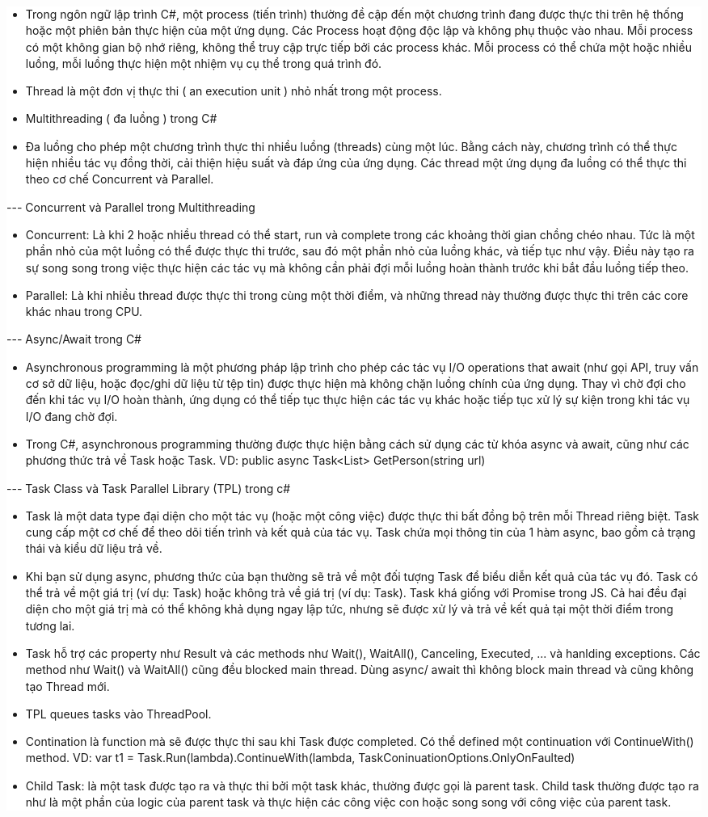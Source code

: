 - Trong ngôn ngữ lập trình C#, một process (tiến trình) thường đề cập đến một chương trình đang được thực thi trên hệ thống hoặc một phiên bản thực hiện của một ứng dụng. Các Process hoạt động độc lập và không phụ thuộc vào nhau. Mỗi process có một không gian bộ nhớ riêng, không thể truy cập trực tiếp bởi các process khác. Mỗi process có thể chứa một hoặc nhiều luồng, mỗi luồng thực hiện một nhiệm vụ cụ thể trong quá trình đó.

- Thread là một đơn vị thực thi ( an execution unit ) nhỏ nhất trong một process.

- Multithreading ( đa luồng ) trong C#

- Đa luồng cho phép một chương trình thực thi nhiều luồng (threads) cùng một lúc. Bằng cách này, chương trình có thể thực hiện nhiều tác vụ đồng thời, cải thiện hiệu suất và đáp ứng của ứng dụng. Các thread một ứng dụng đa luồng có thể thực thi theo cơ chế Concurrent và Parallel.

--- Concurrent và Parallel trong Multithreading

- Concurrent: Là khi 2 hoặc nhiều thread có thể start, run và complete trong các khoảng thời gian chồng chéo nhau. Tức là một phần nhỏ của một luồng có thể được thực thi trước, sau đó một phần nhỏ của luồng khác, và tiếp tục như vậy. Điều này tạo ra sự song song trong việc thực hiện các tác vụ mà không cần phải đợi mỗi luồng hoàn thành trước khi bắt đầu luồng tiếp theo.

- Parallel: Là khi nhiều thread được thực thi trong cùng một thời điểm, và những thread này thường được thực thi trên các core khác nhau trong CPU.

--- Async/Await trong C#

- Asynchronous programming là một phương pháp lập trình cho phép các tác vụ I/O operations that await (như gọi API, truy vấn cơ sở dữ liệu, hoặc đọc/ghi dữ liệu từ tệp tin) được thực hiện mà không chặn luồng chính của ứng dụng. Thay vì chờ đợi cho đến khi tác vụ I/O hoàn thành, ứng dụng có thể tiếp tục thực hiện các tác vụ khác hoặc tiếp tục xử lý sự kiện trong khi tác vụ I/O đang chờ đợi.

- Trong C#, asynchronous programming thường được thực hiện bằng cách sử dụng các từ khóa async và await, cũng như các phương thức trả về Task hoặc Task<T>. VD: public async Task<List<Person>> GetPerson(string url)

--- Task Class và Task Parallel Library (TPL) trong c#

- Task là một data type đại diện cho một tác vụ (hoặc một công việc) được thực thi bất đồng bộ trên mỗi Thread riêng biệt. Task cung cấp một cơ chế để theo dõi tiến trình và kết quả của tác vụ. Task chứa mọi thông tin của 1 hàm async, bao gồm cả trạng thái và kiểu dữ liệu trả về.

- Khi bạn sử dụng async, phương thức của bạn thường sẽ trả về một đối tượng Task để biểu diễn kết quả của tác vụ đó. Task có thể trả về một giá trị (ví dụ: Task<string>) hoặc không trả về giá trị (ví dụ: Task). Task khá giống với Promise trong JS. Cả hai đều đại diện cho một giá trị mà có thể không khả dụng ngay lập tức, nhưng sẽ được xử lý và trả về kết quả tại một thời điểm trong tương lai.

- Task hỗ trợ các property như Result và các methods như Wait(), WaitAll(), Canceling, Executed, ... và hanlding exceptions. Các method như Wait() và WaitAll() cũng đều blocked main thread. Dùng async/ await thì không block main thread và cũng không tạo Thread mới.

- TPL queues tasks vào ThreadPool.

- Contination là function mà sẽ được thực thi sau khi Task được completed. Có thể defined một continuation với ContinueWith() method. VD: var t1 = Task.Run(lambda).ContinueWith(lambda, TaskConinuationOptions.OnlyOnFaulted)

- Child Task: là một task được tạo ra và thực thi bởi một task khác, thường được gọi là parent task. Child task thường được tạo ra như là một phần của logic của parent task và thực hiện các công việc con hoặc song song với công việc của parent task.
